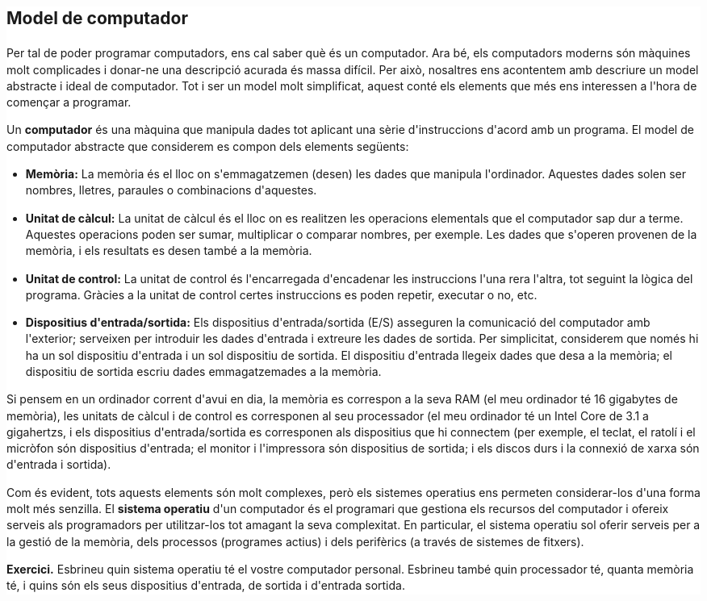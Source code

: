 ## Model de computador

Per tal de poder programar computadors, ens cal saber què és un computador.
Ara bé, els computadors moderns són màquines molt complicades i donar-ne una
descripció acurada és massa difícil. Per això, nosaltres ens acontentem amb
descriure un model abstracte i ideal de computador. Tot i ser un model molt
simplificat, aquest conté els elements que més ens interessen a l'hora de
començar a programar.

<MySnap src="./model.ts" height="360"/>

Un **computador** és una màquina que manipula dades tot aplicant una sèrie
d'instruccions d'acord amb un programa. El model de computador abstracte que
considerem es compon dels elements següents:

-   **Memòria:** La memòria és el lloc on s'emmagatzemen (desen) les dades que
    manipula l'ordinador. Aquestes dades solen ser nombres, lletres, paraules o
    combinacions d'aquestes.

-   **Unitat de càlcul:** La unitat de càlcul és el lloc on es realitzen les operacions elementals
    que el computador sap dur a terme. Aquestes operacions poden ser sumar,
    multiplicar o comparar nombres, per exemple. Les dades que s'operen provenen
    de la memòria, i els resultats es desen també a la memòria.

-   **Unitat de control:** La unitat de control és l'encarregada d'encadenar
    les instruccions l'una rera l'altra, tot seguint la lògica del programa. Gràcies
    a la unitat de control certes instruccions es poden repetir, executar o no, etc.

-   **Dispositius d'entrada/sortida:** Els dispositius d'entrada/sortida (E/S)
    asseguren la comunicació del computador amb l'exterior; serveixen per introduir
    les dades d'entrada i extreure les dades de sortida. Per simplicitat, considerem
    que només hi ha un sol dispositiu d'entrada i un sol dispositiu de sortida. El
    dispositiu d'entrada llegeix dades que desa a la memòria; el dispositiu de
    sortida escriu dades emmagatzemades a la memòria.

Si pensem en un ordinador corrent d'avui en dia, la memòria es correspon a la
seva RAM (el meu ordinador té 16 gigabytes de memòria), les unitats de càlcul
i de control es corresponen al seu processador (el meu ordinador té un Intel
Core de 3.1 a gigahertzs, i els dispositius d'entrada/sortida es corresponen
als dispositius que hi connectem (per exemple, el teclat, el ratolí i el
micròfon són dispositius d'entrada; el monitor i l'impressora són dispositius
de sortida; i els discos durs i la connexió de xarxa són d'entrada i sortida).

Com és evident, tots aquests elements són molt complexes, però els sistemes
operatius ens permeten considerar-los d'una forma molt més senzilla. El
**sistema operatiu** d'un computador és el programari que gestiona els
recursos del computador i ofereix serveis als programadors per utilitzar-los
tot amagant la seva complexitat. En particular, el sistema operatiu sol oferir
serveis per a la gestió de la memòria, dels processos (programes actius) i
dels perifèrics (a través de sistemes de fitxers).

**Exercici.**
Esbrineu quin sistema operatiu té el vostre computador personal. Esbrineu també
quin processador té, quanta memòria té, i quins són els seus dispositius
d'entrada, de sortida i d'entrada sortida.
